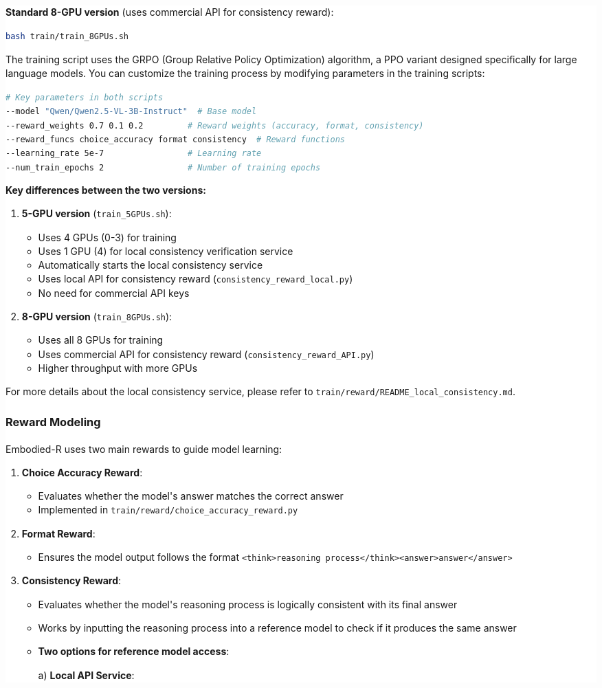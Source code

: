    **Standard 8-GPU version** (uses commercial API for consistency reward):

   ```bash
   bash train/train_8GPUs.sh
   ```

The training script uses the GRPO (Group Relative Policy Optimization) algorithm, a PPO variant designed specifically for large language models. You can customize the training process by modifying parameters in the training scripts:

```bash
# Key parameters in both scripts
--model "Qwen/Qwen2.5-VL-3B-Instruct"  # Base model
--reward_weights 0.7 0.1 0.2         # Reward weights (accuracy, format, consistency)
--reward_funcs choice_accuracy format consistency  # Reward functions
--learning_rate 5e-7                 # Learning rate
--num_train_epochs 2                 # Number of training epochs
```

**Key differences between the two versions:**

1. **5-GPU version** (`train_5GPUs.sh`):

   - Uses 4 GPUs (0-3) for training
   - Uses 1 GPU (4) for local consistency verification service
   - Automatically starts the local consistency service
   - Uses local API for consistency reward (`consistency_reward_local.py`)
   - No need for commercial API keys

2. **8-GPU version** (`train_8GPUs.sh`):

   - Uses all 8 GPUs for training
   - Uses commercial API for consistency reward (`consistency_reward_API.py`)
   - Higher throughput with more GPUs

For more details about the local consistency service, please refer to `train/reward/README_local_consistency.md`.

### Reward Modeling

Embodied-R uses two main rewards to guide model learning:

1. **Choice Accuracy Reward**:

   - Evaluates whether the model's answer matches the correct answer
   - Implemented in `train/reward/choice_accuracy_reward.py`
2. **Format Reward**:
   - Ensures the model output follows the format `<think>reasoning process</think><answer>answer</answer>`
3. **Consistency Reward**:

   - Evaluates whether the model's reasoning process is logically consistent with its final answer
   - Works by inputting the reasoning process into a reference model to check if it produces the same answer
   - **Two options for reference model access**:

     a) **Local API Service**:
